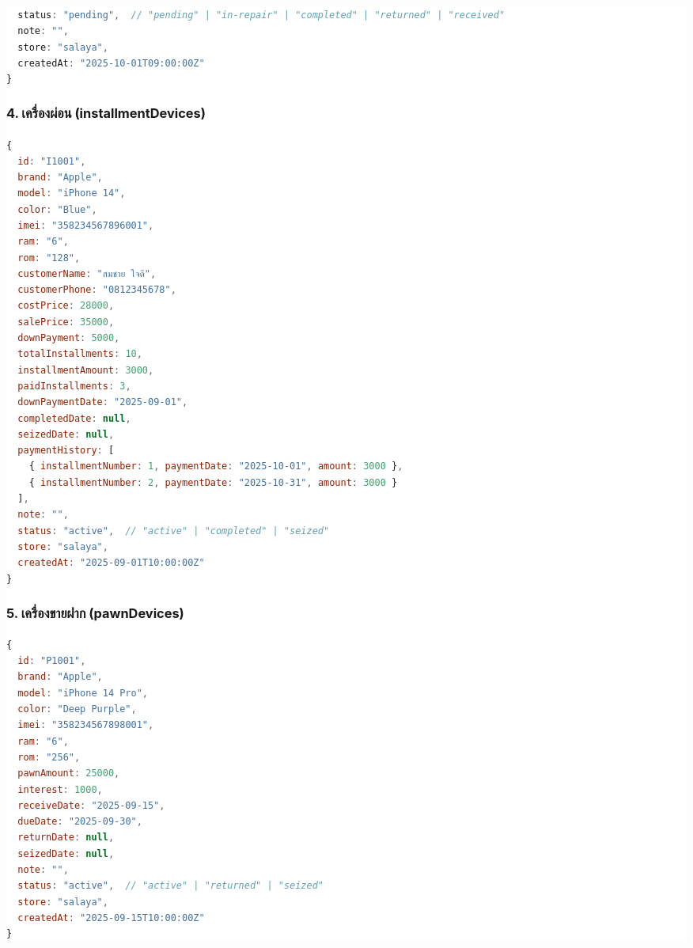 ```javascript
  status: "pending",  // "pending" | "in-repair" | "completed" | "returned" | "received"
  note: "",
  store: "salaya",
  createdAt: "2025-10-01T09:00:00Z"
}
```

### 4. เครื่องผ่อน (installmentDevices)

```javascript
{
  id: "I1001",
  brand: "Apple",
  model: "iPhone 14",
  color: "Blue",
  imei: "358234567896001",
  ram: "6",
  rom: "128",
  customerName: "สมชาย ใจดี",
  customerPhone: "0812345678",
  costPrice: 28000,
  salePrice: 35000,
  downPayment: 5000,
  totalInstallments: 10,
  installmentAmount: 3000,
  paidInstallments: 3,
  downPaymentDate: "2025-09-01",
  completedDate: null,
  seizedDate: null,
  paymentHistory: [
    { installmentNumber: 1, paymentDate: "2025-10-01", amount: 3000 },
    { installmentNumber: 2, paymentDate: "2025-10-31", amount: 3000 }
  ],
  note: "",
  status: "active",  // "active" | "completed" | "seized"
  store: "salaya",
  createdAt: "2025-09-01T10:00:00Z"
}
```

### 5. เครื่องขายฝาก (pawnDevices)

```javascript
{
  id: "P1001",
  brand: "Apple",
  model: "iPhone 14 Pro",
  color: "Deep Purple",
  imei: "358234567898001",
  ram: "6",
  rom: "256",
  pawnAmount: 25000,
  interest: 1000,
  receiveDate: "2025-09-15",
  dueDate: "2025-09-30",
  returnDate: null,
  seizedDate: null,
  note: "",
  status: "active",  // "active" | "returned" | "seized"
  store: "salaya",
  createdAt: "2025-09-15T10:00:00Z"
}
```
